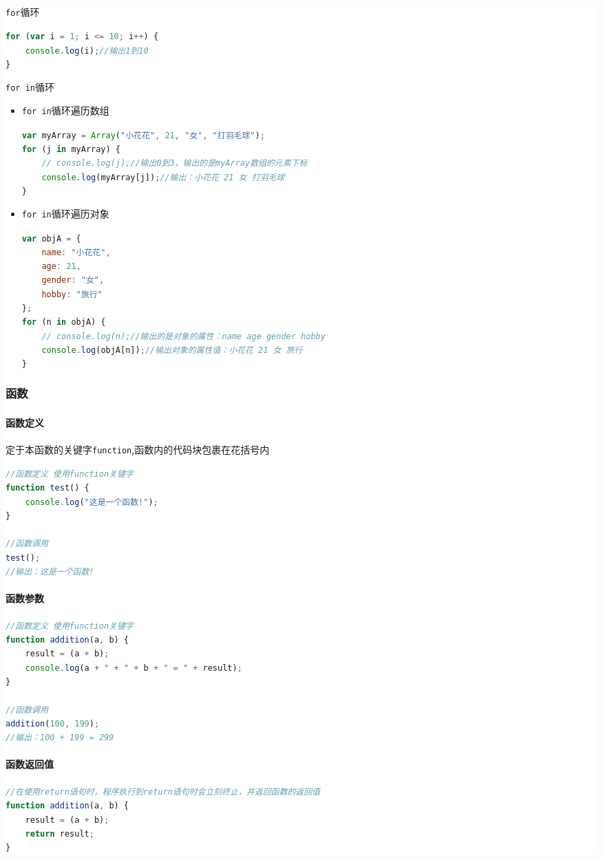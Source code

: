 ```javascript
```
`for`循环
```javascript
for (var i = 1; i <= 10; i++) {
    console.log(i);//输出1到10
}
```
`for in`循环
* `for in`循环遍历数组
    ```javascript
    var myArray = Array("小花花", 21, "女", "打羽毛球");
    for (j in myArray) {
        // console.log(j);//输出0到3，输出的是myArray数组的元素下标
        console.log(myArray[j]);//输出：小花花 21 女 打羽毛球
    }
    ```
* `for in`循环遍历对象
    ```javascript
    var objA = {
        name: "小花花",
        age: 21,
        gender: "女",
        hobby: "旅行"
    };
    for (n in objA) {
        // console.log(n);//输出的是对象的属性：name age gender hobby
        console.log(objA[n]);//输出对象的属性值：小花花 21 女 旅行
    }
    ```
### 函数
#### 函数定义
定于本函数的关键字`function`,函数内的代码块包裹在花括号内
```javascript
//函数定义 使用function关键字
function test() {
    console.log("这是一个函数!");
}

//函数调用
test();
//输出：这是一个函数!
```
#### 函数参数
```javascript
//函数定义 使用function关键字
function addition(a, b) {
    result = (a + b);
    console.log(a + " + " + b + " = " + result);
}

//函数调用
addition(100, 199);
//输出：100 + 199 = 299
```
#### 函数返回值
```javascript
//在使用return语句时，程序执行到return语句时会立刻终止，并返回函数的返回值
function addition(a, b) {
    result = (a + b);
    return result;
}

```